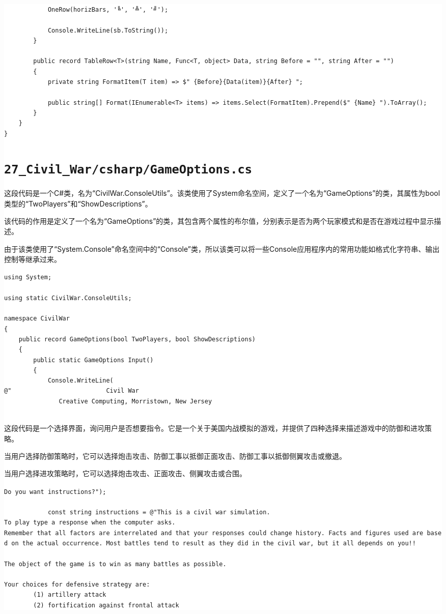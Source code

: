 ```
            OneRow(horizBars, '╚', '╩', '╝');

            Console.WriteLine(sb.ToString());
        }

        public record TableRow<T>(string Name, Func<T, object> Data, string Before = "", string After = "")
        {
            private string FormatItem(T item) => $" {Before}{Data(item)}{After} ";

            public string[] Format(IEnumerable<T> items) => items.Select(FormatItem).Prepend($" {Name} ").ToArray();
        }
    }
}

```

# `27_Civil_War/csharp/GameOptions.cs`

这段代码是一个C#类，名为“CivilWar.ConsoleUtils”。该类使用了System命名空间，定义了一个名为“GameOptions”的类，其属性为bool类型的“TwoPlayers”和“ShowDescriptions”。

该代码的作用是定义了一个名为“GameOptions”的类，其包含两个属性的布尔值，分别表示是否为两个玩家模式和是否在游戏过程中显示描述。

由于该类使用了“System.Console”命名空间中的“Console”类，所以该类可以将一些Console应用程序内的常用功能如格式化字符串、输出控制等继承过来。


```
﻿using System;

using static CivilWar.ConsoleUtils;

namespace CivilWar
{
    public record GameOptions(bool TwoPlayers, bool ShowDescriptions)
    {
        public static GameOptions Input()
        {
            Console.WriteLine(
@"                          Civil War
               Creative Computing, Morristown, New Jersey


```

这段代码是一个选择界面，询问用户是否想要指令。它是一个关于美国内战模拟的游戏，并提供了四种选择来描述游戏中的防御和进攻策略。

当用户选择防御策略时，它可以选择炮击攻击、防御工事以抵御正面攻击、防御工事以抵御侧翼攻击或撤退。

当用户选择进攻策略时，它可以选择炮击攻击、正面攻击、侧翼攻击或合围。


```
Do you want instructions?");

            const string instructions = @"This is a civil war simulation.
To play type a response when the computer asks.
Remember that all factors are interrelated and that your responses could change history. Facts and figures used are based on the actual occurrence. Most battles tend to result as they did in the civil war, but it all depends on you!!

The object of the game is to win as many battles as possible.

Your choices for defensive strategy are:
        (1) artillery attack
        (2) fortification against frontal attack
```